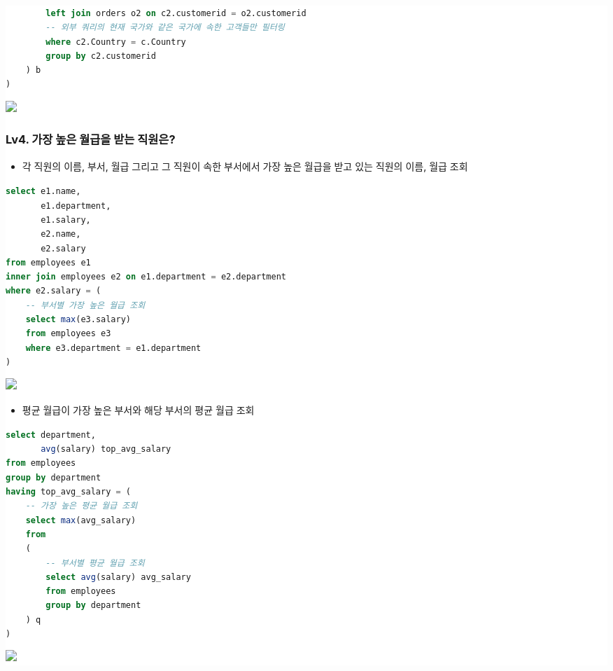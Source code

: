 ```sql
		left join orders o2 on c2.customerid = o2.customerid
        -- 외부 쿼리의 현재 국가와 같은 국가에 속한 고객들만 필터링
		where c2.Country = c.Country
		group by c2.customerid
	) b
)
```
![](https://velog.velcdn.com/images/ezro/post/501104a1-edd8-45b2-aca8-38d196bfc850/image.png)


### Lv4. 가장 높은 월급을 받는 직원은?


* 각 직원의 이름, 부서, 월급 그리고 그 직원이 속한 부서에서 가장 높은 월급을 받고 있는 직원의 이름, 월급 조회
```sql
select e1.name,
	   e1.department,
	   e1.salary,
	   e2.name,
	   e2.salary
from employees e1
inner join employees e2 on e1.department = e2.department
where e2.salary = (
	-- 부서별 가장 높은 월급 조회
	select max(e3.salary)
	from employees e3
	where e3.department = e1.department
)
```
![](https://velog.velcdn.com/images/ezro/post/413b2c4d-49ba-4d12-8995-bbe3dda1c780/image.png)


* 평균 월급이 가장 높은 부서와 해당 부서의 평균 월급 조회
```sql
select department,
	   avg(salary) top_avg_salary
from employees
group by department
having top_avg_salary = (
	-- 가장 높은 평균 월급 조회
	select max(avg_salary)
	from
	(
    	-- 부서별 평균 월급 조회
		select avg(salary) avg_salary
		from employees
		group by department
	) q
)
```
![](https://velog.velcdn.com/images/ezro/post/4fbacd9c-91d6-418a-a07d-6f49ff7bb71e/image.png)
